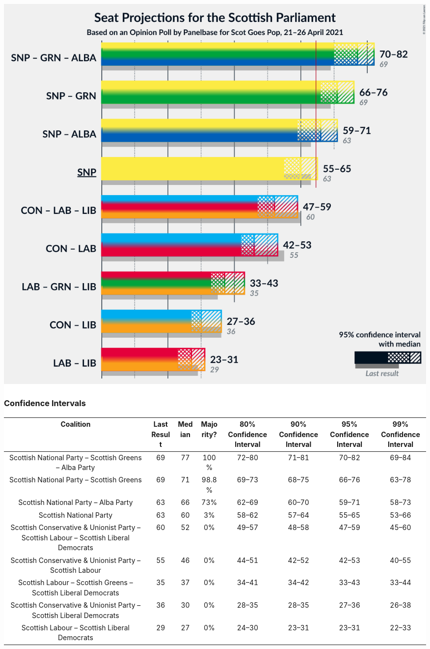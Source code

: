 ![Graph with coalitions seats not yet produced](2021-04-26-Panelbase-coalitions-seats.png "Coalitions Seats")

### Confidence Intervals

| Coalition | Last Result | Median | Majority? | 80% Confidence Interval | 90% Confidence Interval | 95% Confidence Interval | 99% Confidence Interval |
|:---------:|:-----------:|:------:|:---------:|:-----------------------:|:-----------------------:|:-----------------------:|:-----------------------:|
| Scottish National Party – Scottish Greens – Alba Party | 69 | 77 | 100% | 72–80 | 71–81 | 70–82 | 69–84 |
| Scottish National Party – Scottish Greens | 69 | 71 | 98.8% | 69–73 | 68–75 | 66–76 | 63–78 |
| Scottish National Party – Alba Party | 63 | 66 | 73% | 62–69 | 60–70 | 59–71 | 58–73 |
| Scottish National Party | 63 | 60 | 3% | 58–62 | 57–64 | 55–65 | 53–66 |
| Scottish Conservative & Unionist Party – Scottish Labour – Scottish Liberal Democrats | 60 | 52 | 0% | 49–57 | 48–58 | 47–59 | 45–60 |
| Scottish Conservative & Unionist Party – Scottish Labour | 55 | 46 | 0% | 44–51 | 42–52 | 42–53 | 40–55 |
| Scottish Labour – Scottish Greens – Scottish Liberal Democrats | 35 | 37 | 0% | 34–41 | 34–42 | 33–43 | 33–44 |
| Scottish Conservative & Unionist Party – Scottish Liberal Democrats | 36 | 30 | 0% | 28–35 | 28–35 | 27–36 | 26–38 |
| Scottish Labour – Scottish Liberal Democrats | 29 | 27 | 0% | 24–30 | 23–31 | 23–31 | 22–33 |
